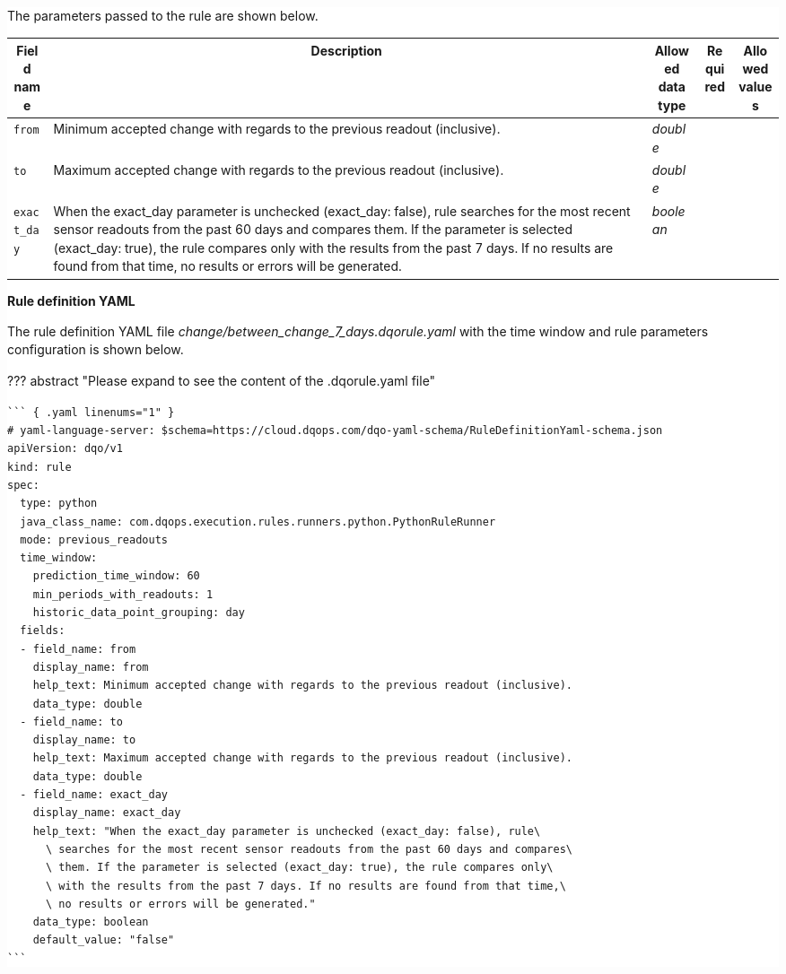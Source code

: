 The parameters passed to the rule are shown below.

| Field name | Description | Allowed data type | Required | Allowed values |
|------------|-------------|-------------------|-----------------|----------------|
|<span class="no-wrap-code">`from`</span>|Minimum accepted change with regards to the previous readout (inclusive).|*double*| ||
|<span class="no-wrap-code">`to`</span>|Maximum accepted change with regards to the previous readout (inclusive).|*double*| ||
|<span class="no-wrap-code">`exact_day`</span>|When the exact_day parameter is unchecked (exact_day: false), rule searches for the most recent sensor readouts from the past 60 days and compares them. If the parameter is selected (exact_day: true), the rule compares only with the results from the past 7 days. If no results are found from that time, no results or errors will be generated.|*boolean*| ||




**Rule definition YAML**

The rule definition YAML file *change/between_change_7_days.dqorule.yaml* with the time window and rule parameters configuration is shown below.

??? abstract "Please expand to see the content of the .dqorule.yaml file"

    ``` { .yaml linenums="1" }
    # yaml-language-server: $schema=https://cloud.dqops.com/dqo-yaml-schema/RuleDefinitionYaml-schema.json
    apiVersion: dqo/v1
    kind: rule
    spec:
      type: python
      java_class_name: com.dqops.execution.rules.runners.python.PythonRuleRunner
      mode: previous_readouts
      time_window:
        prediction_time_window: 60
        min_periods_with_readouts: 1
        historic_data_point_grouping: day
      fields:
      - field_name: from
        display_name: from
        help_text: Minimum accepted change with regards to the previous readout (inclusive).
        data_type: double
      - field_name: to
        display_name: to
        help_text: Maximum accepted change with regards to the previous readout (inclusive).
        data_type: double
      - field_name: exact_day
        display_name: exact_day
        help_text: "When the exact_day parameter is unchecked (exact_day: false), rule\
          \ searches for the most recent sensor readouts from the past 60 days and compares\
          \ them. If the parameter is selected (exact_day: true), the rule compares only\
          \ with the results from the past 7 days. If no results are found from that time,\
          \ no results or errors will be generated."
        data_type: boolean
        default_value: "false"
    ```
